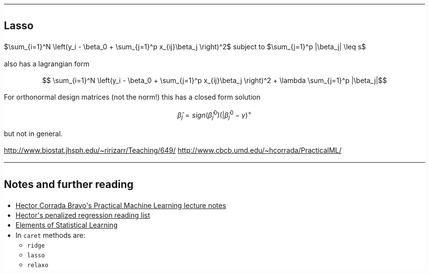 
---

## Lasso 

$\sum_{i=1}^N \left(y_i - \beta_0 + \sum_{j=1}^p x_{ij}\beta_j \right)^2$ subject to $\sum_{j=1}^p |\beta_j| \leq s$ 

also has a lagrangian form 

$$ \sum_{i=1}^N \left(y_i - \beta_0 + \sum_{j=1}^p x_{ij}\beta_j \right)^2 + \lambda \sum_{j=1}^p |\beta_j|$$

For orthonormal design matrices (not the norm!) this has a closed form solution

$$\hat{\beta}_j = sign(\hat{\beta}_j^0)(|\hat{\beta}_j^0 - \gamma)^{+}$$
 
but not in general. 

http://www.biostat.jhsph.edu/~ririzarr/Teaching/649/
http://www.cbcb.umd.edu/~hcorrada/PracticalML/


---

## Notes and further reading


* [Hector Corrada Bravo's Practical Machine Learning lecture notes](http://www.cbcb.umd.edu/~hcorrada/PracticalML/)
* [Hector's penalized regression reading list](http://www.cbcb.umd.edu/~hcorrada/AMSC689.html#readings)
* [Elements of Statistical Learning](http://statweb.stanford.edu/~tibs/ElemStatLearn/)
* In `caret` methods are:
  * `ridge`
  * `lasso`
  * `relaxo`

